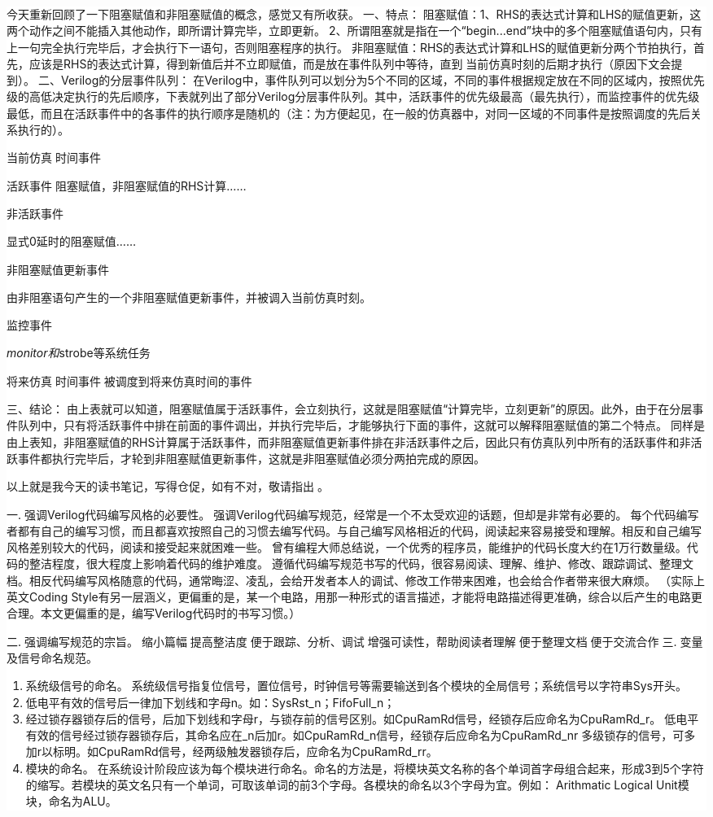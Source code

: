 
今天重新回顾了一下阻塞赋值和非阻塞赋值的概念，感觉又有所收获。 
一、特点：
    阻塞赋值：1、RHS的表达式计算和LHS的赋值更新，这两个动作之间不能插入其他动作，即所谓计算完毕，立即更新。
             2、所谓阻塞就是指在一个“begin...end”块中的多个阻塞赋值语句内，只有上一句完全执行完毕后，才会执行下一语句，否则阻塞程序的执行。
    非阻塞赋值：RHS的表达式计算和LHS的赋值更新分两个节拍执行，首先，应该是RHS的表达式计算，得到新值后并不立即赋值，而是放在事件队列中等待，直到
              当前仿真时刻的后期才执行（原因下文会提到）。
二、Verilog的分层事件队列：
    在Verilog中，事件队列可以划分为5个不同的区域，不同的事件根据规定放在不同的区域内，按照优先级的高低决定执行的先后顺序，下表就列出了部分Verilog分层事件队列。其中，活跃事件的优先级最高（最先执行），而监控事件的优先级最低，而且在活跃事件中的各事件的执行顺序是随机的（注：为方便起见，在一般的仿真器中，对同一区域的不同事件是按照调度的先后关系执行的）。
   

当前仿真
时间事件

活跃事件         阻塞赋值，非阻塞赋值的RHS计算……

非活跃事件

显式0延时的阻塞赋值……




非阻塞赋值更新事件

由非阻塞语句产生的一个非阻塞赋值更新事件，并被调入当前仿真时刻。



监控事件

$monitor和$strobe等系统任务


将来仿真
时间事件                  被调度到将来仿真时间的事件

三、结论：
    由上表就可以知道，阻塞赋值属于活跃事件，会立刻执行，这就是阻塞赋值“计算完毕，立刻更新”的原因。此外，由于在分层事件队列中，只有将活跃事件中排在前面的事件调出，并执行完毕后，才能够执行下面的事件，这就可以解释阻塞赋值的第二个特点。
    同样是由上表知，非阻塞赋值的RHS计算属于活跃事件，而非阻塞赋值更新事件排在非活跃事件之后，因此只有仿真队列中所有的活跃事件和非活跃事件都执行完毕后，才轮到非阻塞赋值更新事件，这就是非阻塞赋值必须分两拍完成的原因。

以上就是我今天的读书笔记，写得仓促，如有不对，敬请指出 。


一. 强调Verilog代码编写风格的必要性。
强调Verilog代码编写规范，经常是一个不太受欢迎的话题，但却是非常有必要的。
每个代码编写者都有自己的编写习惯，而且都喜欢按照自己的习惯去编写代码。与自己编写风格相近的代码，阅读起来容易接受和理解。相反和自己编写风格差别较大的代码，阅读和接受起来就困难一些。
曾有编程大师总结说，一个优秀的程序员，能维护的代码长度大约在1万行数量级。代码的整洁程度，很大程度上影响着代码的维护难度。
遵循代码编写规范书写的代码，很容易阅读、理解、维护、修改、跟踪调试、整理文档。相反代码编写风格随意的代码，通常晦涩、凌乱，会给开发者本人的调试、修改工作带来困难，也会给合作者带来很大麻烦。
（实际上英文Coding Style有另一层涵义，更偏重的是，某一个电路，用那一种形式的语言描述，才能将电路描述得更准确，综合以后产生的电路更合理。本文更偏重的是，编写Verilog代码时的书写习惯。）

二. 强调编写规范的宗旨。
缩小篇幅
提高整洁度
便于跟踪、分析、调试
增强可读性，帮助阅读者理解
便于整理文档
便于交流合作
三. 变量及信号命名规范。
1. 系统级信号的命名。
系统级信号指复位信号，置位信号，时钟信号等需要输送到各个模块的全局信号；系统信号以字符串Sys开头。
2. 低电平有效的信号后一律加下划线和字母n。如：SysRst_n；FifoFull_n；
3. 经过锁存器锁存后的信号，后加下划线和字母r，与锁存前的信号区别。如CpuRamRd信号，经锁存后应命名为CpuRamRd_r。
低电平有效的信号经过锁存器锁存后，其命名应在_n后加r。如CpuRamRd_n信号，经锁存后应命名为CpuRamRd_nr
多级锁存的信号，可多加r以标明。如CpuRamRd信号，经两级触发器锁存后，应命名为CpuRamRd_rr。
4. 模块的命名。
在系统设计阶段应该为每个模块进行命名。命名的方法是，将模块英文名称的各个单词首字母组合起来，形成3到5个字符的缩写。若模块的英文名只有一个单词，可取该单词的前3个字母。各模块的命名以3个字母为宜。例如：
Arithmatic Logical Unit模块，命名为ALU。